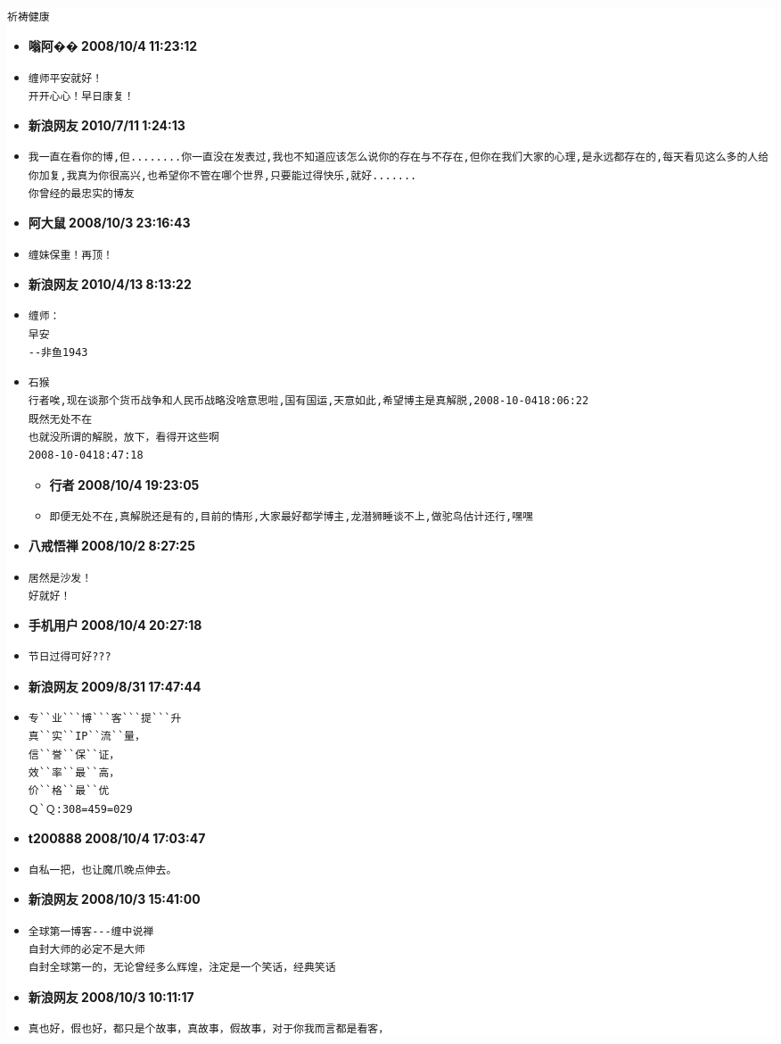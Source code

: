   ```
  祈祷健康
  ```
- **嗡阿�� 2008/10/4 11:23:12**
- ```
  缠师平安就好！
  开开心心！早日康复！
  ```
- **新浪网友 2010/7/11 1:24:13**
- ```
  我一直在看你的博,但........你一直没在发表过,我也不知道应该怎么说你的存在与不存在,但你在我们大家的心理,是永远都存在的,每天看见这么多的人给你加复,我真为你很高兴,也希望你不管在哪个世界,只要能过得快乐,就好.......
  你曾经的最忠实的博友
  ```
- **阿大鼠 2008/10/3 23:16:43**
- ```
  缠妹保重！再顶！
  ```
- **新浪网友 2010/4/13 8:13:22**
- ```
  缠师：
  早安
  --非鱼1943
  ```
- ```
  石猴
  行者唉,现在谈那个货币战争和人民币战略没啥意思啦,国有国运,天意如此,希望博主是真解脱,2008-10-0418:06:22
  既然无处不在
  也就没所谓的解脱，放下，看得开这些啊
  2008-10-0418:47:18
  ```
   - **行者 2008/10/4 19:23:05**
   - ```
     即便无处不在,真解脱还是有的,目前的情形,大家最好都学博主,龙潜狮睡谈不上,做驼鸟估计还行,嘿嘿
     ```
- **八戒悟禅 2008/10/2 8:27:25**
- ```
  居然是沙发！
  好就好！
  ```
- **手机用户 2008/10/4 20:27:18**
- ```
  节日过得可好???
  ```
- **新浪网友 2009/8/31 17:47:44**
- ```
  专``业```博```客```提```升
  真``实``IP``流``量，
  信``誉``保``证，
  效``率``最``高，
  价``格``最``优
  Ｑ`Ｑ:308=459=029
  ```
- **t200888 2008/10/4 17:03:47**
- ```
  自私一把，也让魔爪晚点伸去。
  ```
- **新浪网友 2008/10/3 15:41:00**
- ```
  全球第一博客---缠中说禅
  自封大师的必定不是大师
  自封全球第一的，无论曾经多么辉煌，注定是一个笑话，经典笑话
  ```
- **新浪网友 2008/10/3 10:11:17**
- ```
  真也好，假也好，都只是个故事，真故事，假故事，对于你我而言都是看客，